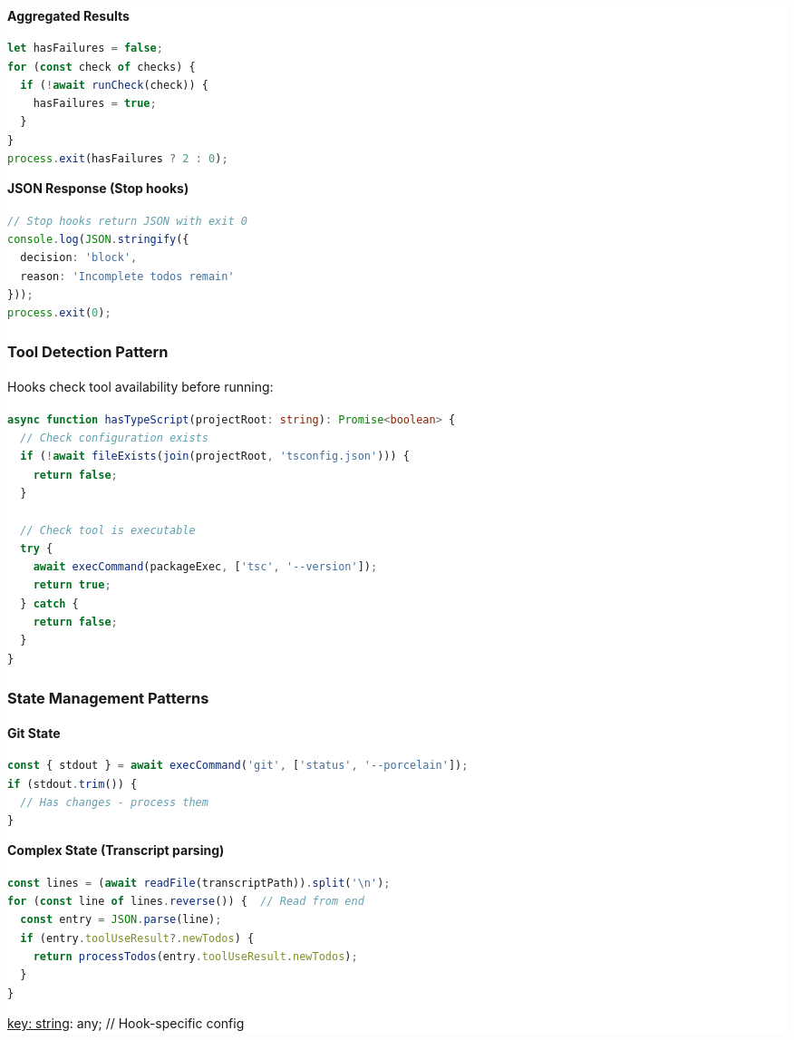 **Aggregated Results**
```typescript
let hasFailures = false;
for (const check of checks) {
  if (!await runCheck(check)) {
    hasFailures = true;
  }
}
process.exit(hasFailures ? 2 : 0);
```

**JSON Response (Stop hooks)**
```typescript
// Stop hooks return JSON with exit 0
console.log(JSON.stringify({
  decision: 'block',
  reason: 'Incomplete todos remain'
}));
process.exit(0);
```

### Tool Detection Pattern

Hooks check tool availability before running:

```typescript
async function hasTypeScript(projectRoot: string): Promise<boolean> {
  // Check configuration exists
  if (!await fileExists(join(projectRoot, 'tsconfig.json'))) {
    return false;
  }
  
  // Check tool is executable
  try {
    await execCommand(packageExec, ['tsc', '--version']);
    return true;
  } catch {
    return false;
  }
}
```

### State Management Patterns

**Git State**
```typescript
const { stdout } = await execCommand('git', ['status', '--porcelain']);
if (stdout.trim()) {
  // Has changes - process them
}
```

**Complex State (Transcript parsing)**
```typescript
const lines = (await readFile(transcriptPath)).split('\n');
for (const line of lines.reverse()) {  // Read from end
  const entry = JSON.parse(line);
  if (entry.toolUseResult?.newTodos) {
    return processTodos(entry.toolUseResult.newTodos);
  }
}
```


  [key: string]: any;
  [key: string]: any;
  [key: string]: any; // Hook-specific config